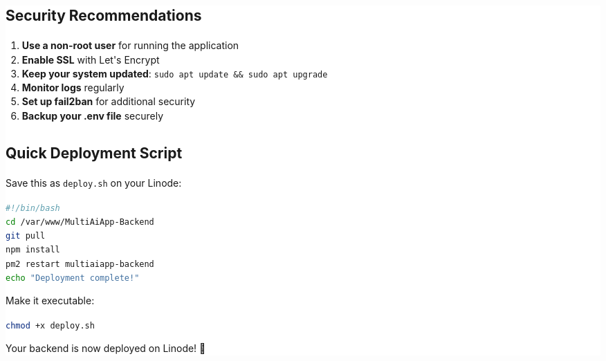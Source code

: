 ## Security Recommendations

1. **Use a non-root user** for running the application
2. **Enable SSL** with Let's Encrypt
3. **Keep your system updated**: `sudo apt update && sudo apt upgrade`
4. **Monitor logs** regularly
5. **Set up fail2ban** for additional security
6. **Backup your .env file** securely

## Quick Deployment Script

Save this as `deploy.sh` on your Linode:
```bash
#!/bin/bash
cd /var/www/MultiAiApp-Backend
git pull
npm install
pm2 restart multiaiapp-backend
echo "Deployment complete!"
```

Make it executable:
```bash
chmod +x deploy.sh
```

Your backend is now deployed on Linode! 🚀